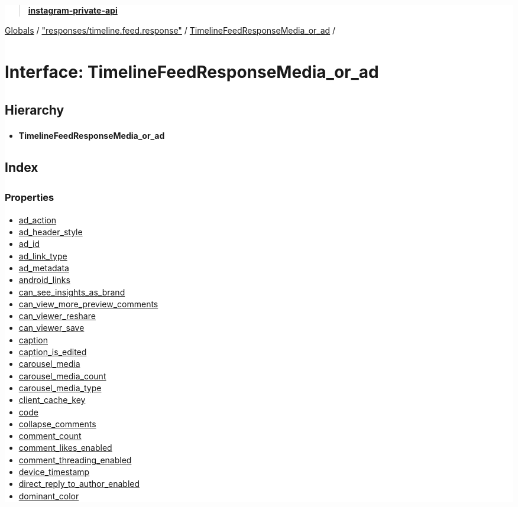 > **[instagram-private-api](../README.md)**

[Globals](../README.md) / ["responses/timeline.feed.response"](../modules/_responses_timeline_feed_response_.md) / [TimelineFeedResponseMedia_or_ad](_responses_timeline_feed_response_.timelinefeedresponsemedia_or_ad.md) /

# Interface: TimelineFeedResponseMedia_or_ad

## Hierarchy

- **TimelineFeedResponseMedia_or_ad**

## Index

### Properties

- [ad_action](_responses_timeline_feed_response_.timelinefeedresponsemedia_or_ad.md#optional-ad_action)
- [ad_header_style](_responses_timeline_feed_response_.timelinefeedresponsemedia_or_ad.md#optional-ad_header_style)
- [ad_id](_responses_timeline_feed_response_.timelinefeedresponsemedia_or_ad.md#optional-ad_id)
- [ad_link_type](_responses_timeline_feed_response_.timelinefeedresponsemedia_or_ad.md#optional-ad_link_type)
- [ad_metadata](_responses_timeline_feed_response_.timelinefeedresponsemedia_or_ad.md#optional-ad_metadata)
- [android_links](_responses_timeline_feed_response_.timelinefeedresponsemedia_or_ad.md#optional-android_links)
- [can_see_insights_as_brand](_responses_timeline_feed_response_.timelinefeedresponsemedia_or_ad.md#optional-can_see_insights_as_brand)
- [can_view_more_preview_comments](_responses_timeline_feed_response_.timelinefeedresponsemedia_or_ad.md#can_view_more_preview_comments)
- [can_viewer_reshare](_responses_timeline_feed_response_.timelinefeedresponsemedia_or_ad.md#optional-can_viewer_reshare)
- [can_viewer_save](_responses_timeline_feed_response_.timelinefeedresponsemedia_or_ad.md#can_viewer_save)
- [caption](_responses_timeline_feed_response_.timelinefeedresponsemedia_or_ad.md#caption)
- [caption_is_edited](_responses_timeline_feed_response_.timelinefeedresponsemedia_or_ad.md#caption_is_edited)
- [carousel_media](_responses_timeline_feed_response_.timelinefeedresponsemedia_or_ad.md#optional-carousel_media)
- [carousel_media_count](_responses_timeline_feed_response_.timelinefeedresponsemedia_or_ad.md#optional-carousel_media_count)
- [carousel_media_type](_responses_timeline_feed_response_.timelinefeedresponsemedia_or_ad.md#optional-carousel_media_type)
- [client_cache_key](_responses_timeline_feed_response_.timelinefeedresponsemedia_or_ad.md#client_cache_key)
- [code](_responses_timeline_feed_response_.timelinefeedresponsemedia_or_ad.md#code)
- [collapse_comments](_responses_timeline_feed_response_.timelinefeedresponsemedia_or_ad.md#optional-collapse_comments)
- [comment_count](_responses_timeline_feed_response_.timelinefeedresponsemedia_or_ad.md#comment_count)
- [comment_likes_enabled](_responses_timeline_feed_response_.timelinefeedresponsemedia_or_ad.md#comment_likes_enabled)
- [comment_threading_enabled](_responses_timeline_feed_response_.timelinefeedresponsemedia_or_ad.md#comment_threading_enabled)
- [device_timestamp](_responses_timeline_feed_response_.timelinefeedresponsemedia_or_ad.md#device_timestamp)
- [direct_reply_to_author_enabled](_responses_timeline_feed_response_.timelinefeedresponsemedia_or_ad.md#direct_reply_to_author_enabled)
- [dominant_color](_responses_timeline_feed_response_.timelinefeedresponsemedia_or_ad.md#optional-dominant_color)